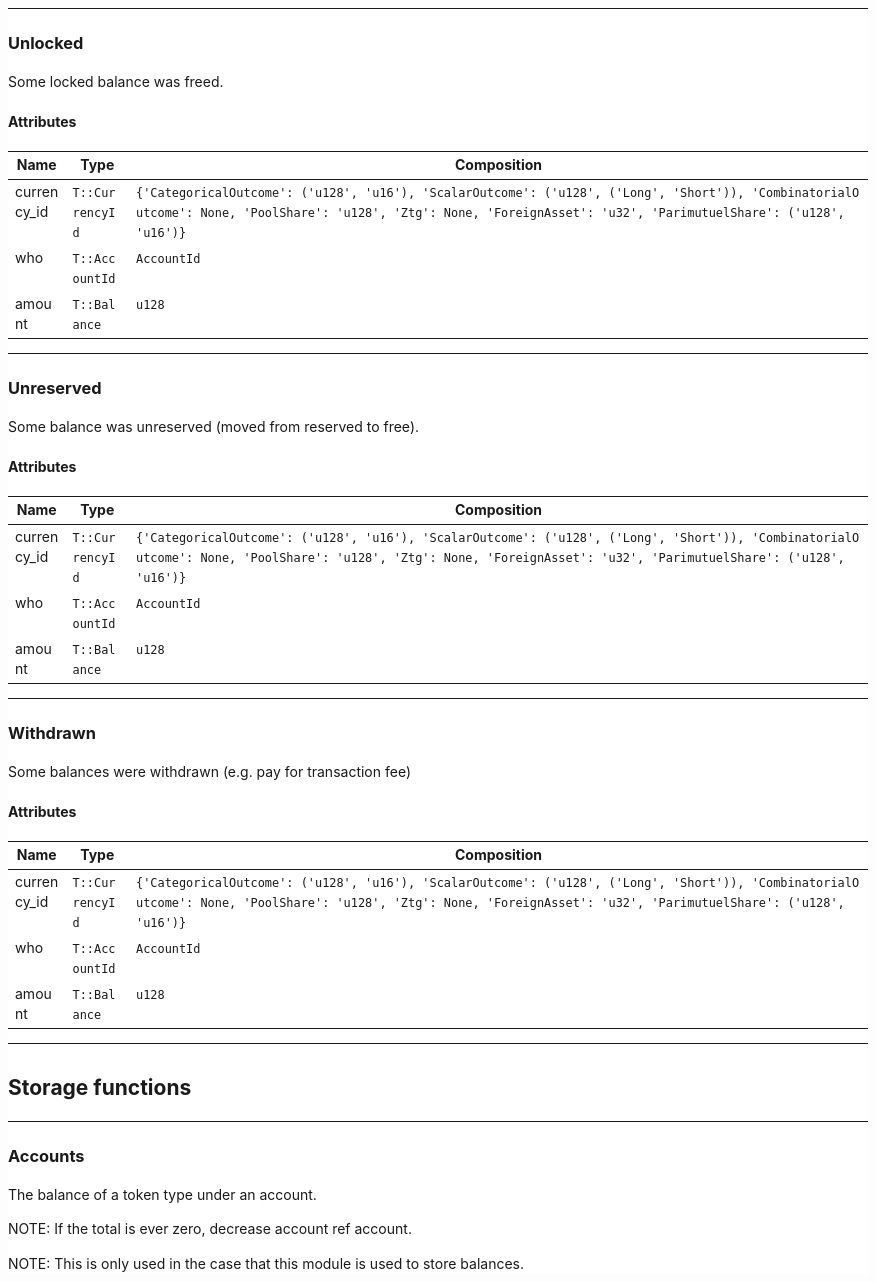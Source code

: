 ---------
### Unlocked
Some locked balance was freed.
#### Attributes
| Name | Type | Composition
| -------- | -------- | -------- |
| currency_id | `T::CurrencyId` | ```{'CategoricalOutcome': ('u128', 'u16'), 'ScalarOutcome': ('u128', ('Long', 'Short')), 'CombinatorialOutcome': None, 'PoolShare': 'u128', 'Ztg': None, 'ForeignAsset': 'u32', 'ParimutuelShare': ('u128', 'u16')}```
| who | `T::AccountId` | ```AccountId```
| amount | `T::Balance` | ```u128```

---------
### Unreserved
Some balance was unreserved (moved from reserved to free).
#### Attributes
| Name | Type | Composition
| -------- | -------- | -------- |
| currency_id | `T::CurrencyId` | ```{'CategoricalOutcome': ('u128', 'u16'), 'ScalarOutcome': ('u128', ('Long', 'Short')), 'CombinatorialOutcome': None, 'PoolShare': 'u128', 'Ztg': None, 'ForeignAsset': 'u32', 'ParimutuelShare': ('u128', 'u16')}```
| who | `T::AccountId` | ```AccountId```
| amount | `T::Balance` | ```u128```

---------
### Withdrawn
Some balances were withdrawn (e.g. pay for transaction fee)
#### Attributes
| Name | Type | Composition
| -------- | -------- | -------- |
| currency_id | `T::CurrencyId` | ```{'CategoricalOutcome': ('u128', 'u16'), 'ScalarOutcome': ('u128', ('Long', 'Short')), 'CombinatorialOutcome': None, 'PoolShare': 'u128', 'Ztg': None, 'ForeignAsset': 'u32', 'ParimutuelShare': ('u128', 'u16')}```
| who | `T::AccountId` | ```AccountId```
| amount | `T::Balance` | ```u128```

---------
## Storage functions

---------
### Accounts
 The balance of a token type under an account.

 NOTE: If the total is ever zero, decrease account ref account.

 NOTE: This is only used in the case that this module is used to store
 balances.

